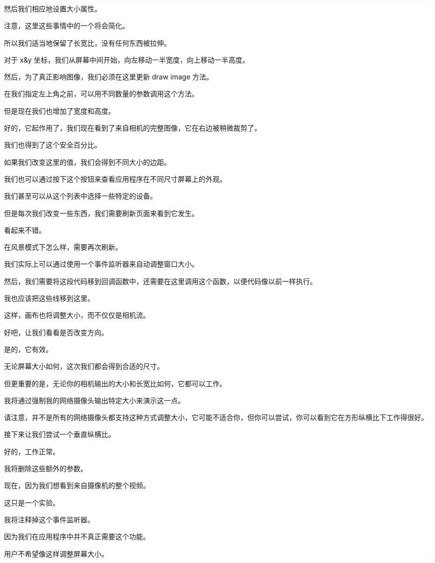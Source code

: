 然后我们相应地设置大小属性。

注意，这里这些事情中的一个将会简化。

所以我们适当地保留了长宽比，没有任何东西被拉伸。

对于 x&y 坐标，我们从屏幕中间开始，向左移动一半宽度，向上移动一半高度。

然后，为了真正影响图像，我们必须在这里更新 draw image 方法。

在我们指定左上角之前，可以用不同数量的参数调用这个方法。

但是现在我们也增加了宽度和高度。

好的，它起作用了，我们现在看到了来自相机的完整图像，它在右边被稍微裁剪了。

我们也得到了这个安全百分比。

如果我们改变这里的值，我们会得到不同大小的边距。

我们也可以通过按下这个按钮来查看应用程序在不同尺寸屏幕上的外观。

我们甚至可以从这个列表中选择一些特定的设备。

但是每次我们改变一些东西，我们需要刷新页面来看到它发生。

看起来不错。

在风景模式下怎么样，需要再次刷新。

我们实际上可以通过使用一个事件监听器来自动调整窗口大小。

然后，我们需要将这段代码移到回调函数中，还需要在这里调用这个函数，以便代码像以前一样执行。

我也应该把这些线移到这里。

这样，画布也将调整大小，而不仅仅是相机流。

好吧，让我们看看是否改变方向。

是的，它有效。

无论屏幕大小如何，这次我们都会得到合适的尺寸。

但更重要的是，无论你的相机输出的大小和长宽比如何，它都可以工作。

我将通过强制我的网络摄像头输出特定大小来演示这一点。

请注意，并不是所有的网络摄像头都支持这种方式调整大小，它可能不适合你，但你可以尝试，你可以看到它在方形纵横比下工作得很好。

接下来让我们尝试一个垂直纵横比。

好的，工作正常。

我将删除这些额外的参数。

现在，因为我们想看到来自摄像机的整个视频。

这只是一个实验。

我将注释掉这个事件监听器。

因为我们在应用程序中并不真正需要这个功能。

用户不希望像这样调整屏幕大小。
